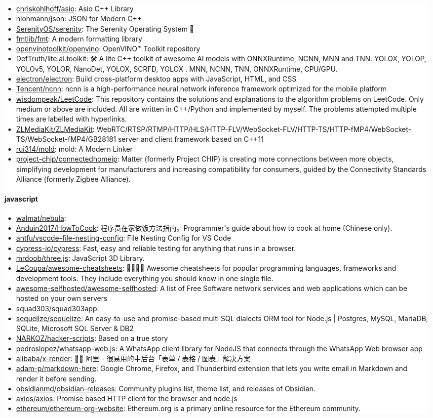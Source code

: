 * [chriskohlhoff/asio](https://github.com/chriskohlhoff/asio): Asio C++ Library
* [nlohmann/json](https://github.com/nlohmann/json): JSON for Modern C++
* [SerenityOS/serenity](https://github.com/SerenityOS/serenity): The Serenity Operating System 🐞
* [fmtlib/fmt](https://github.com/fmtlib/fmt): A modern formatting library
* [openvinotoolkit/openvino](https://github.com/openvinotoolkit/openvino): OpenVINO™ Toolkit repository
* [DefTruth/lite.ai.toolkit](https://github.com/DefTruth/lite.ai.toolkit): 🛠 A lite C++ toolkit of awesome AI models with ONNXRuntime, NCNN, MNN and TNN. YOLOX, YOLOP, YOLOv5, YOLOR, NanoDet, YOLOX, SCRFD, YOLOX . MNN, NCNN, TNN, ONNXRuntime, CPU/GPU.
* [electron/electron](https://github.com/electron/electron): Build cross-platform desktop apps with JavaScript, HTML, and CSS
* [Tencent/ncnn](https://github.com/Tencent/ncnn): ncnn is a high-performance neural network inference framework optimized for the mobile platform
* [wisdompeak/LeetCode](https://github.com/wisdompeak/LeetCode): This repository contains the solutions and explanations to the algorithm problems on LeetCode. Only medium or above are included. All are written in C++/Python and implemented by myself. The problems attempted multiple times are labelled with hyperlinks.
* [ZLMediaKit/ZLMediaKit](https://github.com/ZLMediaKit/ZLMediaKit): WebRTC/RTSP/RTMP/HTTP/HLS/HTTP-FLV/WebSocket-FLV/HTTP-TS/HTTP-fMP4/WebSocket-TS/WebSocket-fMP4/GB28181 server and client framework based on C++11
* [rui314/mold](https://github.com/rui314/mold): mold: A Modern Linker
* [project-chip/connectedhomeip](https://github.com/project-chip/connectedhomeip): Matter (formerly Project CHIP) is creating more connections between more objects, simplifying development for manufacturers and increasing compatibility for consumers, guided by the Connectivity Standards Alliance (formerly Zigbee Alliance).

#### javascript
* [walmat/nebula](https://github.com/walmat/nebula): 
* [Anduin2017/HowToCook](https://github.com/Anduin2017/HowToCook): 程序员在家做饭方法指南。Programmer's guide about how to cook at home (Chinese only).
* [antfu/vscode-file-nesting-config](https://github.com/antfu/vscode-file-nesting-config): File Nesting Config for VS Code
* [cypress-io/cypress](https://github.com/cypress-io/cypress): Fast, easy and reliable testing for anything that runs in a browser.
* [mrdoob/three.js](https://github.com/mrdoob/three.js): JavaScript 3D Library.
* [LeCoupa/awesome-cheatsheets](https://github.com/LeCoupa/awesome-cheatsheets): 👩‍💻👨‍💻 Awesome cheatsheets for popular programming languages, frameworks and development tools. They include everything you should know in one single file.
* [awesome-selfhosted/awesome-selfhosted](https://github.com/awesome-selfhosted/awesome-selfhosted): A list of Free Software network services and web applications which can be hosted on your own servers
* [squad303/squad303app](https://github.com/squad303/squad303app): 
* [sequelize/sequelize](https://github.com/sequelize/sequelize): An easy-to-use and promise-based multi SQL dialects ORM tool for Node.js | Postgres, MySQL, MariaDB, SQLite, Microsoft SQL Server & DB2
* [NARKOZ/hacker-scripts](https://github.com/NARKOZ/hacker-scripts): Based on a true story
* [pedroslopez/whatsapp-web.js](https://github.com/pedroslopez/whatsapp-web.js): A WhatsApp client library for NodeJS that connects through the WhatsApp Web browser app
* [alibaba/x-render](https://github.com/alibaba/x-render): 🚴‍♀️ 阿里 - 很易用的中后台「表单 / 表格 / 图表」解决方案
* [adam-p/markdown-here](https://github.com/adam-p/markdown-here): Google Chrome, Firefox, and Thunderbird extension that lets you write email in Markdown and render it before sending.
* [obsidianmd/obsidian-releases](https://github.com/obsidianmd/obsidian-releases): Community plugins list, theme list, and releases of Obsidian.
* [axios/axios](https://github.com/axios/axios): Promise based HTTP client for the browser and node.js
* [ethereum/ethereum-org-website](https://github.com/ethereum/ethereum-org-website): Ethereum.org is a primary online resource for the Ethereum community.

